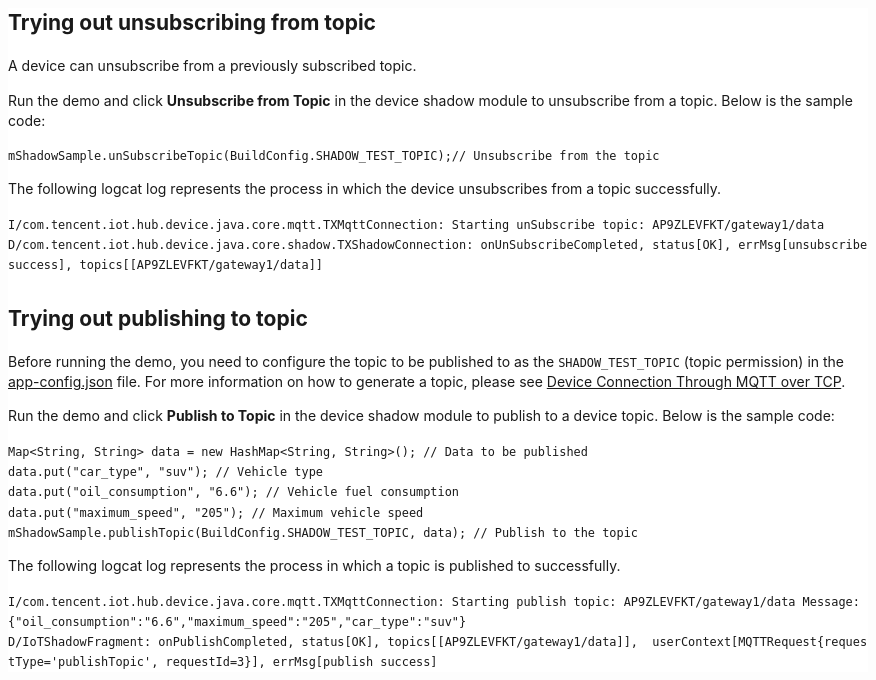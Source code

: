 ## Trying out unsubscribing from topic

A device can unsubscribe from a previously subscribed topic.

Run the demo and click **Unsubscribe from Topic** in the device shadow module to unsubscribe from a topic. Below is the sample code:
```
mShadowSample.unSubscribeTopic(BuildConfig.SHADOW_TEST_TOPIC);// Unsubscribe from the topic
```

The following logcat log represents the process in which the device unsubscribes from a topic successfully.
```
I/com.tencent.iot.hub.device.java.core.mqtt.TXMqttConnection: Starting unSubscribe topic: AP9ZLEVFKT/gateway1/data
D/com.tencent.iot.hub.device.java.core.shadow.TXShadowConnection: onUnSubscribeCompleted, status[OK], errMsg[unsubscribe success], topics[[AP9ZLEVFKT/gateway1/data]]
```

## Trying out publishing to topic

Before running the demo, you need to configure the topic to be published to as the `SHADOW_TEST_TOPIC` (topic permission) in the [app-config.json](../../../hub-android-demo/src/main/assets/app-config.json) file. For more information on how to generate a topic, please see [Device Connection Through MQTT over TCP](../../../hub-device-android/docs/en/PRELIM__基于TCP的MQTT设备接入_EN-US.md).

Run the demo and click **Publish to Topic** in the device shadow module to publish to a device topic. Below is the sample code:
```
Map<String, String> data = new HashMap<String, String>(); // Data to be published
data.put("car_type", "suv"); // Vehicle type
data.put("oil_consumption", "6.6"); // Vehicle fuel consumption
data.put("maximum_speed", "205"); // Maximum vehicle speed
mShadowSample.publishTopic(BuildConfig.SHADOW_TEST_TOPIC, data); // Publish to the topic
```

The following logcat log represents the process in which a topic is published to successfully.
```
I/com.tencent.iot.hub.device.java.core.mqtt.TXMqttConnection: Starting publish topic: AP9ZLEVFKT/gateway1/data Message: {"oil_consumption":"6.6","maximum_speed":"205","car_type":"suv"}
D/IoTShadowFragment: onPublishCompleted, status[OK], topics[[AP9ZLEVFKT/gateway1/data]],  userContext[MQTTRequest{requestType='publishTopic', requestId=3}], errMsg[publish success]
```
